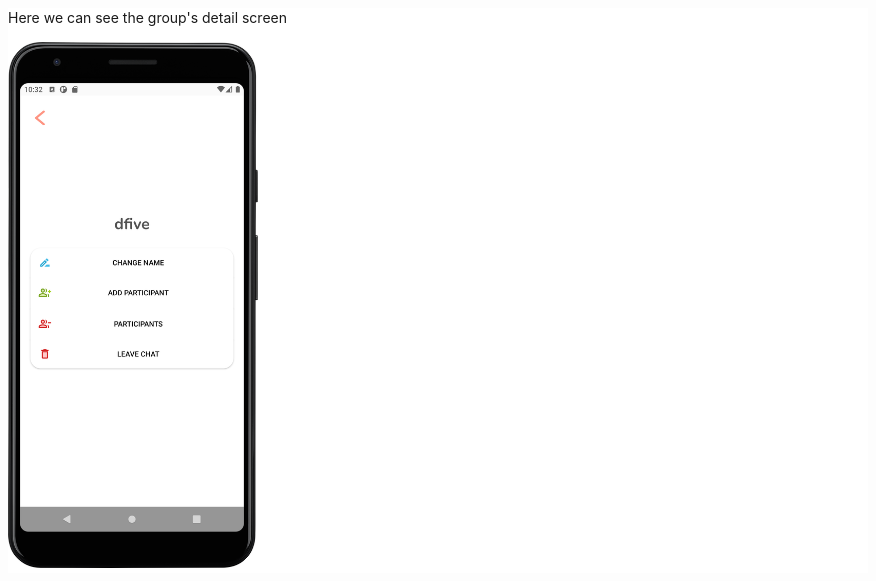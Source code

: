 Here we can see the group's detail screen

<img src="./image/detailGroupConversation.png" alt="..." width="250" />
